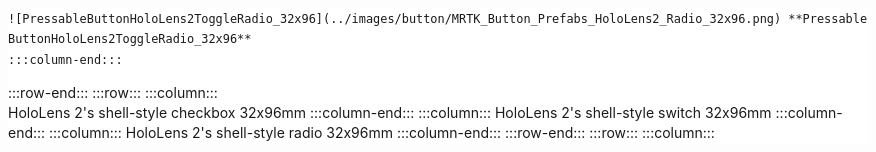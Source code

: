     ![PressableButtonHoloLens2ToggleRadio_32x96](../images/button/MRTK_Button_Prefabs_HoloLens2_Radio_32x96.png) **PressableButtonHoloLens2ToggleRadio_32x96** 
    :::column-end:::
:::row-end:::
:::row:::
    :::column:::  
    HoloLens 2's shell-style checkbox 32x96mm
    :::column-end:::
    :::column:::
    HoloLens 2's shell-style switch 32x96mm
    :::column-end:::
    :::column:::
    HoloLens 2's shell-style radio 32x96mm
    :::column-end:::
:::row-end:::
:::row:::
    :::column:::  